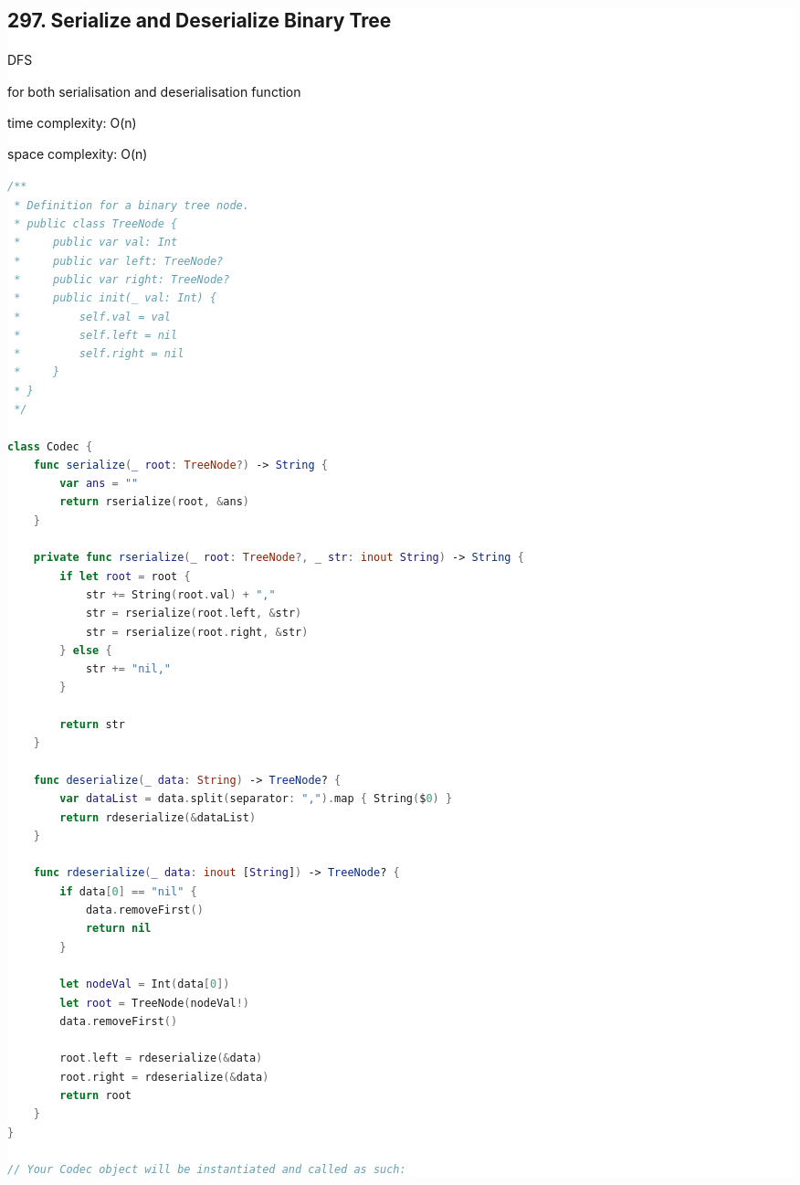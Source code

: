 ## 297. Serialize and Deserialize Binary Tree

DFS

for both serialisation and deserialisation function

time complexity: O(n)

space complexity: O(n) 

```swift
/**
 * Definition for a binary tree node.
 * public class TreeNode {
 *     public var val: Int
 *     public var left: TreeNode?
 *     public var right: TreeNode?
 *     public init(_ val: Int) {
 *         self.val = val
 *         self.left = nil
 *         self.right = nil
 *     }
 * }
 */

class Codec {
    func serialize(_ root: TreeNode?) -> String {
        var ans = ""
        return rserialize(root, &ans)
    }
    
    private func rserialize(_ root: TreeNode?, _ str: inout String) -> String {
        if let root = root {
            str += String(root.val) + ","
            str = rserialize(root.left, &str)
            str = rserialize(root.right, &str)
        } else { 
            str += "nil," 
        }
        
        return str
    }
    
    func deserialize(_ data: String) -> TreeNode? {
        var dataList = data.split(separator: ",").map { String($0) }
        return rdeserialize(&dataList)
    }
    
    func rdeserialize(_ data: inout [String]) -> TreeNode? {
        if data[0] == "nil" {
            data.removeFirst()
            return nil
        }
        
        let nodeVal = Int(data[0])
        let root = TreeNode(nodeVal!)
        data.removeFirst()
        
        root.left = rdeserialize(&data)
        root.right = rdeserialize(&data)
        return root
    }
}

// Your Codec object will be instantiated and called as such:
```